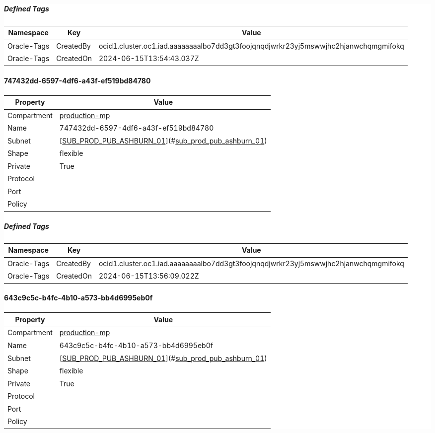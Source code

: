##### Defined Tags
| Namespace | Key      | Value    |
| --------- | -------- | -------- |
| Oracle-Tags| CreatedBy | ocid1.cluster.oc1.iad.aaaaaaaalbo7dd3gt3foojqnqdjwrkr23yj5mswwjhc2hjanwchqmgmifokq |
| Oracle-Tags| CreatedOn | 2024-06-15T13:54:43.037Z |


#### 747432dd-6597-4df6-a43f-ef519bd84780

| Property | Value    |
| -------- | -------- |
| Compartment     | [production-mp](#production-mp) |
| Name            | 747432dd-6597-4df6-a43f-ef519bd84780 |
| Subnet          | [[SUB_PROD_PUB_ASHBURN_01](#sub_prod_pub_ashburn_01)](#[sub_prod_pub_ashburn_01](#sub_prod_pub_ashburn_01)) |
| Shape           | flexible |
| Private         | True |
| Protocol        |  |
| Port            |  |
| Policy          |  |

##### Defined Tags
| Namespace | Key      | Value    |
| --------- | -------- | -------- |
| Oracle-Tags| CreatedBy | ocid1.cluster.oc1.iad.aaaaaaaalbo7dd3gt3foojqnqdjwrkr23yj5mswwjhc2hjanwchqmgmifokq |
| Oracle-Tags| CreatedOn | 2024-06-15T13:56:09.022Z |


#### 643c9c5c-b4fc-4b10-a573-bb4d6995eb0f

| Property | Value    |
| -------- | -------- |
| Compartment     | [production-mp](#production-mp) |
| Name            | 643c9c5c-b4fc-4b10-a573-bb4d6995eb0f |
| Subnet          | [[SUB_PROD_PUB_ASHBURN_01](#sub_prod_pub_ashburn_01)](#[sub_prod_pub_ashburn_01](#sub_prod_pub_ashburn_01)) |
| Shape           | flexible |
| Private         | True |
| Protocol        |  |
| Port            |  |
| Policy          |  |
